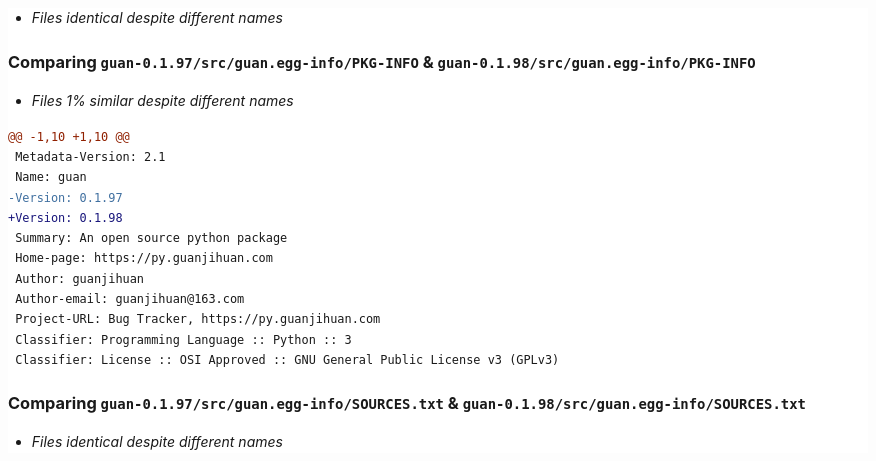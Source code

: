  * *Files identical despite different names*

### Comparing `guan-0.1.97/src/guan.egg-info/PKG-INFO` & `guan-0.1.98/src/guan.egg-info/PKG-INFO`

 * *Files 1% similar despite different names*

```diff
@@ -1,10 +1,10 @@
 Metadata-Version: 2.1
 Name: guan
-Version: 0.1.97
+Version: 0.1.98
 Summary: An open source python package
 Home-page: https://py.guanjihuan.com
 Author: guanjihuan
 Author-email: guanjihuan@163.com
 Project-URL: Bug Tracker, https://py.guanjihuan.com
 Classifier: Programming Language :: Python :: 3
 Classifier: License :: OSI Approved :: GNU General Public License v3 (GPLv3)
```

### Comparing `guan-0.1.97/src/guan.egg-info/SOURCES.txt` & `guan-0.1.98/src/guan.egg-info/SOURCES.txt`

 * *Files identical despite different names*

